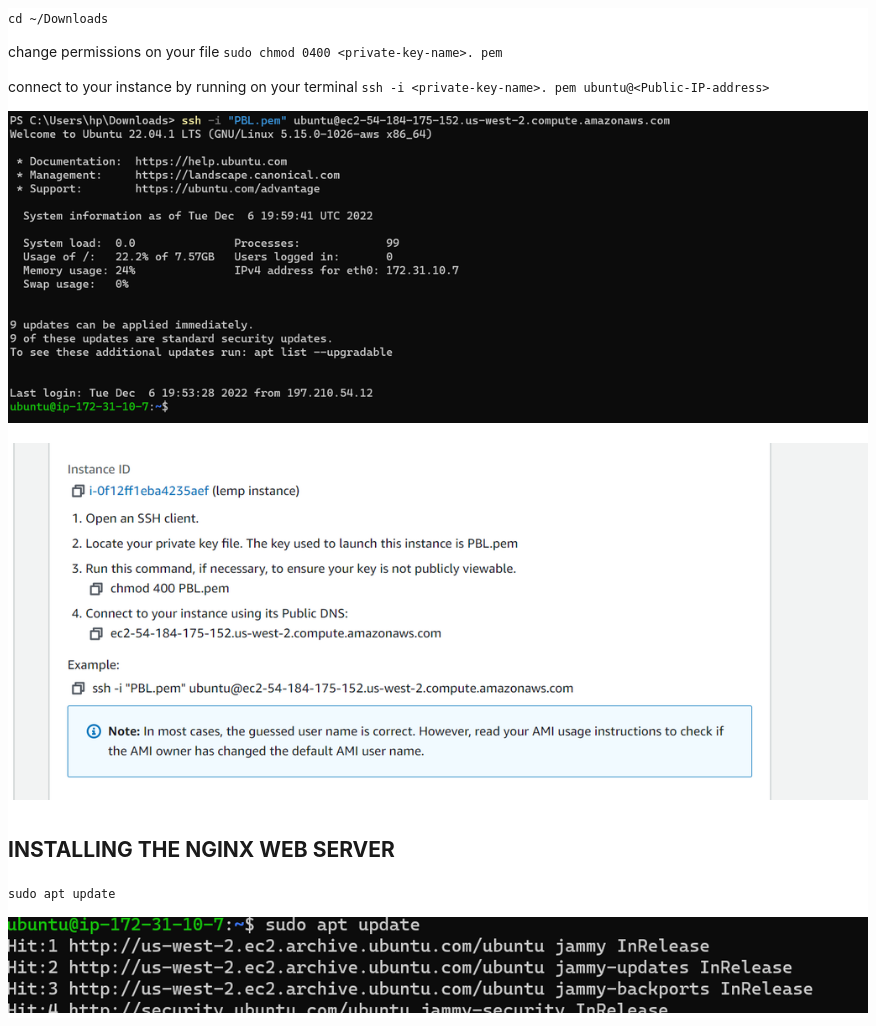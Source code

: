   `cd ~/Downloads`

change permissions on your file
  `sudo chmod 0400 <private-key-name>. pem`

connect to your instance by running on your terminal
  `ssh -i <private-key-name>. pem ubuntu@<Public-IP-address>`

![Alt text](images/ssh-connect-ubuntu.png)

 ![Alt text](images/ssh-client-connect.png) 

  ## INSTALLING THE NGINX WEB SERVER

  `sudo apt update`

  

![Alt text](images/nginx-install.png)
